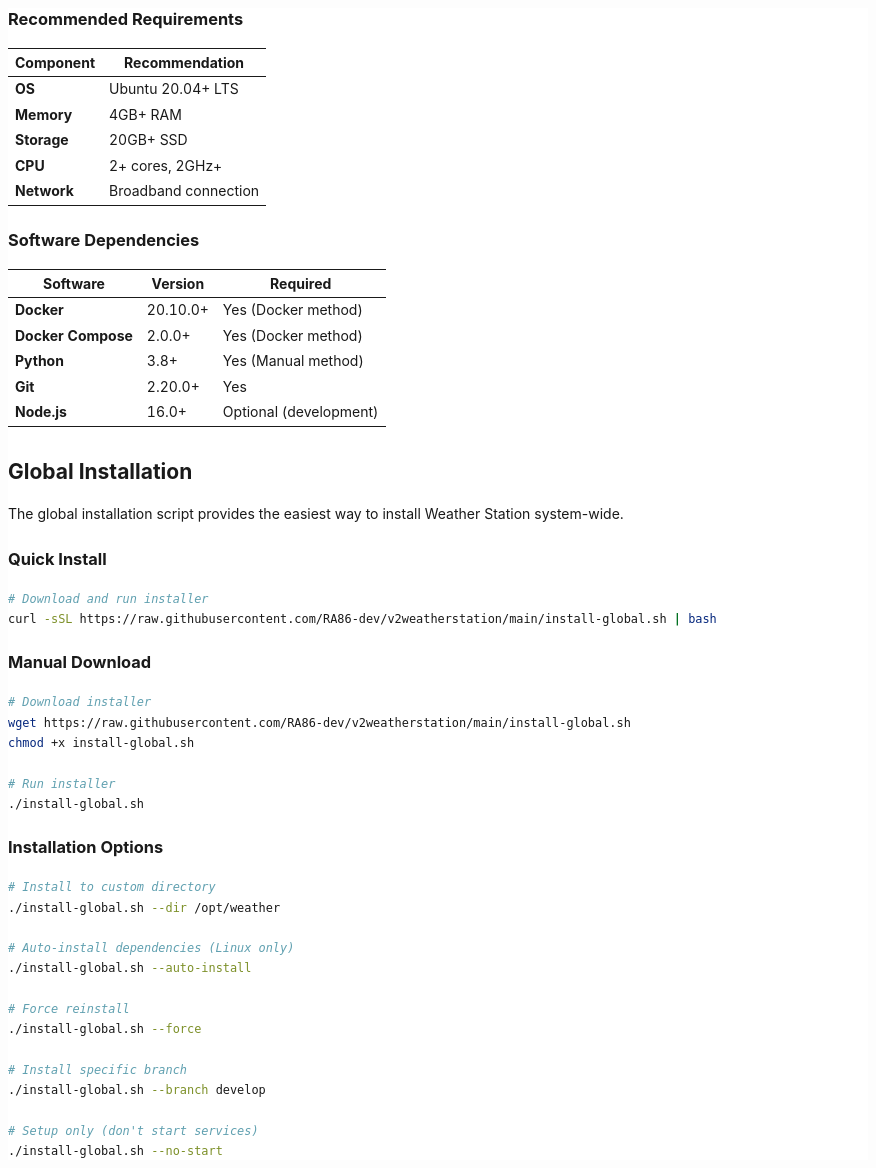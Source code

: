### Recommended Requirements
| Component | Recommendation |
|-----------|----------------|
| **OS** | Ubuntu 20.04+ LTS |
| **Memory** | 4GB+ RAM |
| **Storage** | 20GB+ SSD |
| **CPU** | 2+ cores, 2GHz+ |
| **Network** | Broadband connection |

### Software Dependencies
| Software | Version | Required |
|----------|---------|----------|
| **Docker** | 20.10.0+ | Yes (Docker method) |
| **Docker Compose** | 2.0.0+ | Yes (Docker method) |
| **Python** | 3.8+ | Yes (Manual method) |
| **Git** | 2.20.0+ | Yes |
| **Node.js** | 16.0+ | Optional (development) |

## Global Installation

The global installation script provides the easiest way to install Weather Station system-wide.

### Quick Install
```bash
# Download and run installer
curl -sSL https://raw.githubusercontent.com/RA86-dev/v2weatherstation/main/install-global.sh | bash
```

### Manual Download
```bash
# Download installer
wget https://raw.githubusercontent.com/RA86-dev/v2weatherstation/main/install-global.sh
chmod +x install-global.sh

# Run installer
./install-global.sh
```

### Installation Options
```bash
# Install to custom directory
./install-global.sh --dir /opt/weather

# Auto-install dependencies (Linux only)
./install-global.sh --auto-install

# Force reinstall
./install-global.sh --force

# Install specific branch
./install-global.sh --branch develop

# Setup only (don't start services)
./install-global.sh --no-start
```

